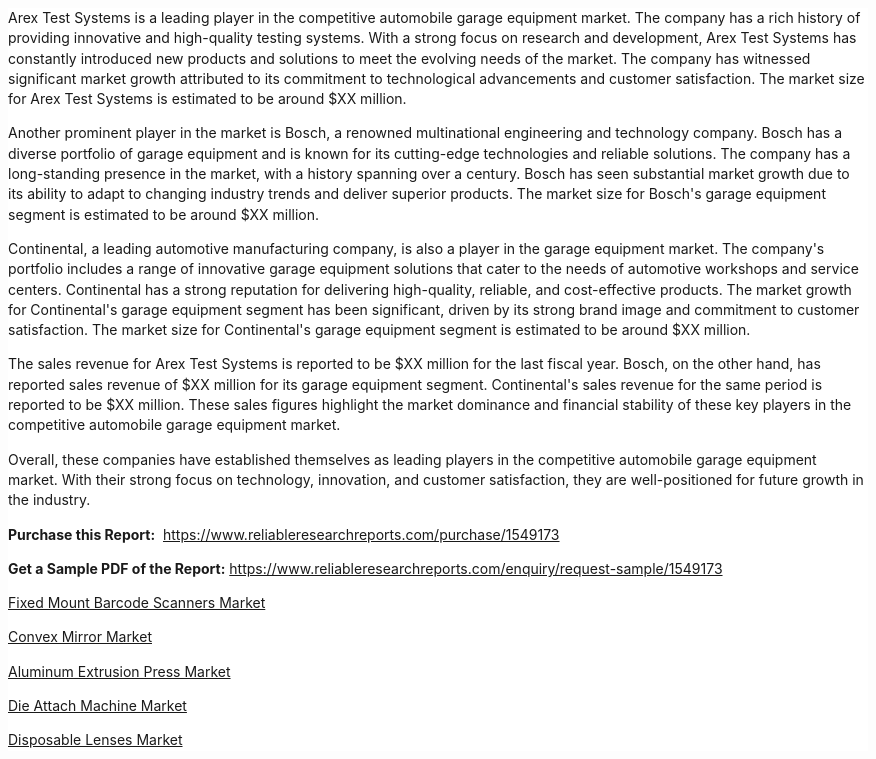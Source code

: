 <p><p>Arex Test Systems is a leading player in the competitive automobile garage equipment market. The company has a rich history of providing innovative and high-quality testing systems. With a strong focus on research and development, Arex Test Systems has constantly introduced new products and solutions to meet the evolving needs of the market. The company has witnessed significant market growth attributed to its commitment to technological advancements and customer satisfaction. The market size for Arex Test Systems is estimated to be around $XX million.</p><p>Another prominent player in the market is Bosch, a renowned multinational engineering and technology company. Bosch has a diverse portfolio of garage equipment and is known for its cutting-edge technologies and reliable solutions. The company has a long-standing presence in the market, with a history spanning over a century. Bosch has seen substantial market growth due to its ability to adapt to changing industry trends and deliver superior products. The market size for Bosch's garage equipment segment is estimated to be around $XX million.</p><p>Continental, a leading automotive manufacturing company, is also a player in the garage equipment market. The company's portfolio includes a range of innovative garage equipment solutions that cater to the needs of automotive workshops and service centers. Continental has a strong reputation for delivering high-quality, reliable, and cost-effective products. The market growth for Continental's garage equipment segment has been significant, driven by its strong brand image and commitment to customer satisfaction. The market size for Continental's garage equipment segment is estimated to be around $XX million.</p><p>The sales revenue for Arex Test Systems is reported to be $XX million for the last fiscal year. Bosch, on the other hand, has reported sales revenue of $XX million for its garage equipment segment. Continental's sales revenue for the same period is reported to be $XX million. These sales figures highlight the market dominance and financial stability of these key players in the competitive automobile garage equipment market.</p><p>Overall, these companies have established themselves as leading players in the competitive automobile garage equipment market. With their strong focus on technology, innovation, and customer satisfaction, they are well-positioned for future growth in the industry.</p></p>
<p><strong>Purchase this Report:</strong>&nbsp;&nbsp;<a href="https://www.reliableresearchreports.com/purchase/1549173">https://www.reliableresearchreports.com/purchase/1549173</a></p>
<p></p>
<p><strong>Get a Sample PDF of the Report:</strong>&nbsp;<a href="https://www.reliableresearchreports.com/enquiry/request-sample/1549173">https://www.reliableresearchreports.com/enquiry/request-sample/1549173</a></p>
<p><p><a href="https://www.linkedin.com/pulse/fixed-mount-barcode-scanners-market-size-growth-forecast-5myte/">Fixed Mount Barcode Scanners Market</a></p><p><a href="https://medium.com/@fire.honor.safe/convex-mirror-market-trends-forecast-and-competitive-analysis-to-2030-6b74168845d0">Convex Mirror Market</a></p><p><a href="https://www.linkedin.com/pulse/aluminum-extrusion-press-market-size-2023-2030-global-blnve/">Aluminum Extrusion Press Market</a></p><p><a href="https://www.linkedin.com/pulse/die-attach-machine-market-challenges-opportunities-growth-berge/">Die Attach Machine Market</a></p><p><a href="https://medium.com/@bank.build.unity/disposable-lenses-market-size-cagr-trends-2024-2030-24dcb5fc179a">Disposable Lenses Market</a></p></p>